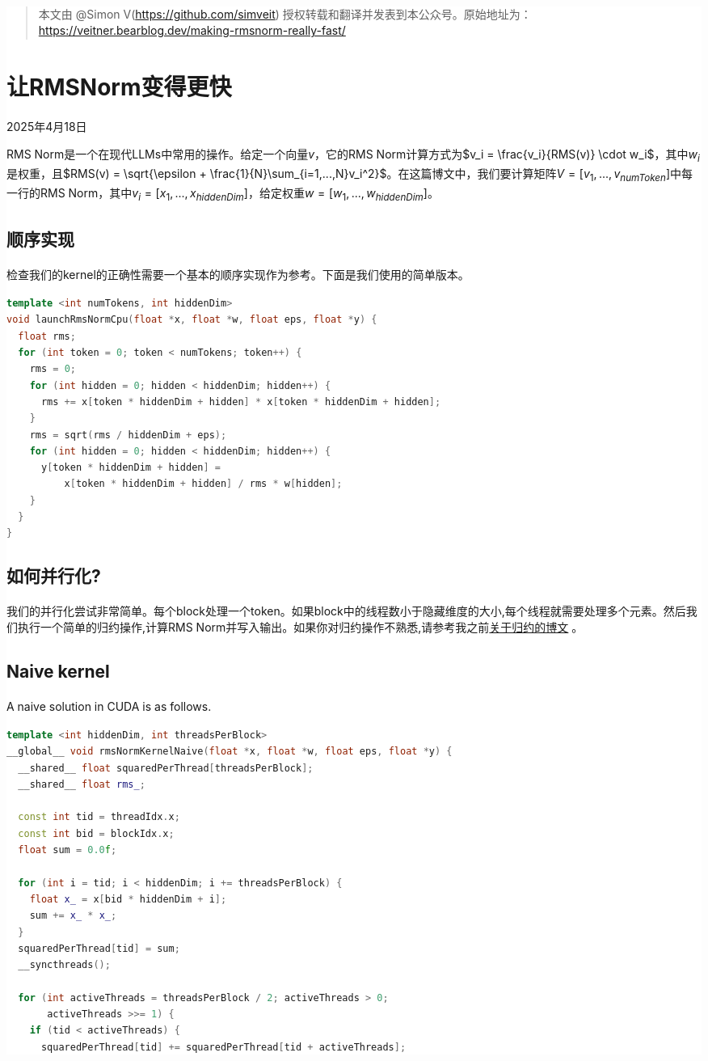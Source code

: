 > 本文由 @Simon V(https://github.com/simveit) 授权转载和翻译并发表到本公众号。原始地址为：https://veitner.bearblog.dev/making-rmsnorm-really-fast/

# 让RMSNorm变得更快

2025年4月18日

RMS Norm是一个在现代LLMs中常用的操作。给定一个向量$v$，它的RMS Norm计算方式为$v_i = \frac{v_i}{RMS(v)} \cdot w_i$，其中$w_i$是权重，且$RMS(v) = \sqrt{\epsilon + \frac{1}{N}\sum_{i=1,...,N}v_i^2}$。在这篇博文中，我们要计算矩阵$V = [v_1,...,v_{numToken}]$中每一行的RMS Norm，其中$v_i = [x_1,...,x_{hiddenDim}]$，给定权重$w = [w_1,...,w_{hiddenDim}]$。

## 顺序实现

检查我们的kernel的正确性需要一个基本的顺序实现作为参考。下面是我们使用的简单版本。

```c++
template <int numTokens, int hiddenDim>
void launchRmsNormCpu(float *x, float *w, float eps, float *y) {
  float rms;
  for (int token = 0; token < numTokens; token++) {
    rms = 0;
    for (int hidden = 0; hidden < hiddenDim; hidden++) {
      rms += x[token * hiddenDim + hidden] * x[token * hiddenDim + hidden];
    }
    rms = sqrt(rms / hiddenDim + eps);
    for (int hidden = 0; hidden < hiddenDim; hidden++) {
      y[token * hiddenDim + hidden] =
          x[token * hiddenDim + hidden] / rms * w[hidden];
    }
  }
}

```

## 如何并行化?

我们的并行化尝试非常简单。每个block处理一个token。如果block中的线程数小于隐藏维度的大小,每个线程就需要处理多个元素。然后我们执行一个简单的归约操作,计算RMS Norm并写入输出。如果你对归约操作不熟悉,请参考我之前[关于归约的博文](https://mp.weixin.qq.com/s/RklG6tmJnzPbIWxVBKDgLg) 。

## Naive kernel

A naive solution in CUDA is as follows.

```c++
template <int hiddenDim, int threadsPerBlock>
__global__ void rmsNormKernelNaive(float *x, float *w, float eps, float *y) {
  __shared__ float squaredPerThread[threadsPerBlock];
  __shared__ float rms_;

  const int tid = threadIdx.x;
  const int bid = blockIdx.x;
  float sum = 0.0f;

  for (int i = tid; i < hiddenDim; i += threadsPerBlock) {
    float x_ = x[bid * hiddenDim + i];
    sum += x_ * x_;
  }
  squaredPerThread[tid] = sum;
  __syncthreads();

  for (int activeThreads = threadsPerBlock / 2; activeThreads > 0;
       activeThreads >>= 1) {
    if (tid < activeThreads) {
      squaredPerThread[tid] += squaredPerThread[tid + activeThreads];
```